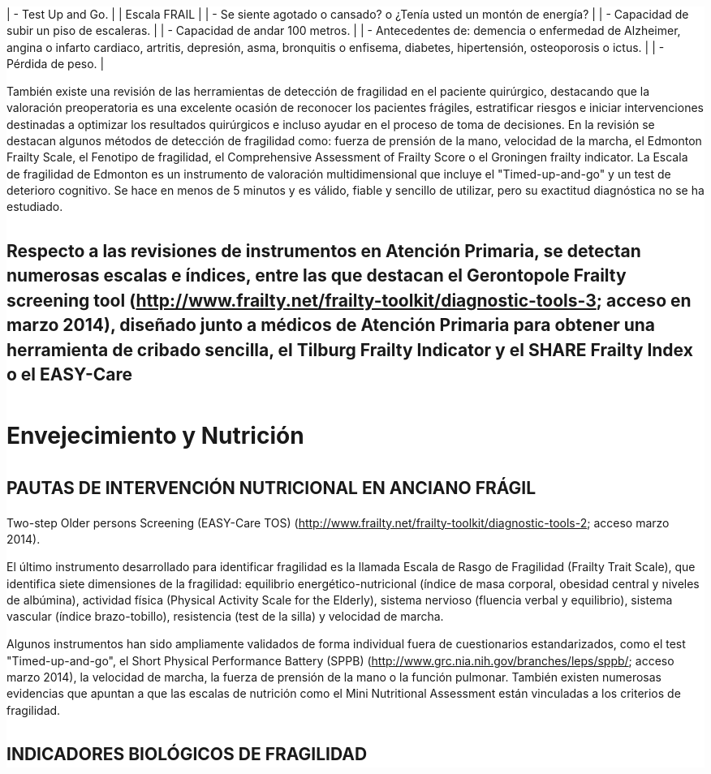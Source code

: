 | - Test Up and Go. |
| Escala FRAIL |
| - Se siente agotado o cansado? o ¿Tenía usted un montón de energía? |
| - Capacidad de subir un piso de escaleras. |
| - Capacidad de andar 100 metros. |
| - Antecedentes de: demencia o enfermedad de Alzheimer, angina o infarto cardiaco, artritis, depresión, asma, bronquitis o enfisema, diabetes, hipertensión, osteoporosis o ictus. |
| - Pérdida de peso. |

También existe una revisión de las herramientas de detección de fragilidad en el paciente quirúrgico, destacando que la valoración preoperatoria es una excelente ocasión de reconocer los pacientes frágiles, estratificar riesgos e iniciar intervenciones destinadas a optimizar los resultados quirúrgicos e incluso ayudar en el proceso de toma de decisiones. En la revisión se destacan algunos métodos de detección de fragilidad como: fuerza de prensión de la mano, velocidad de la marcha, el Edmonton Frailty Scale, el Fenotipo de fragilidad, el Comprehensive Assessment of Frailty Score o el Groningen frailty indicator. La Escala de fragilidad de Edmonton es un instrumento de valoración multidimensional que incluye el "Timed-up-and-go" y un test de deterioro cognitivo. Se hace en menos de 5 minutos y es válido, fiable y sencillo de utilizar, pero su exactitud diagnóstica no se ha estudiado.

Respecto a las revisiones de instrumentos en Atención Primaria, se detectan numerosas escalas e índices, entre las que destacan el Gerontopole Frailty screening tool (http://www.frailty.net/frailty-toolkit/diagnostic-tools-3; acceso en marzo 2014), diseñado junto a médicos de Atención Primaria para obtener una herramienta de cribado sencilla, el Tilburg Frailty Indicator y el SHARE Frailty Index o el EASY-Care
---
# Envejecimiento y Nutrición
## PAUTAS DE INTERVENCIÓN NUTRICIONAL EN ANCIANO FRÁGIL

Two-step Older persons Screening (EASY-Care TOS) (http://www.frailty.net/frailty-toolkit/diagnostic-tools-2; acceso marzo 2014).

El último instrumento desarrollado para identificar fragilidad es la llamada Escala de Rasgo de Fragilidad (Frailty Trait Scale), que identifica siete dimensiones de la fragilidad: equilibrio energético-nutricional (índice de masa corporal, obesidad central y niveles de albúmina), actividad física (Physical Activity Scale for the Elderly), sistema nervioso (fluencia verbal y equilibrio), sistema vascular (índice brazo-tobillo), resistencia (test de la silla) y velocidad de marcha.

Algunos instrumentos han sido ampliamente validados de forma individual fuera de cuestionarios estandarizados, como el test "Timed-up-and-go", el Short Physical Performance Battery (SPPB) (http://www.grc.nia.nih.gov/branches/leps/sppb/; acceso marzo 2014), la velocidad de marcha, la fuerza de prensión de la mano o la función pulmonar. También existen numerosas evidencias que apuntan a que las escalas de nutrición como el Mini Nutritional Assessment están vinculadas a los criterios de fragilidad.

## INDICADORES BIOLÓGICOS DE FRAGILIDAD
